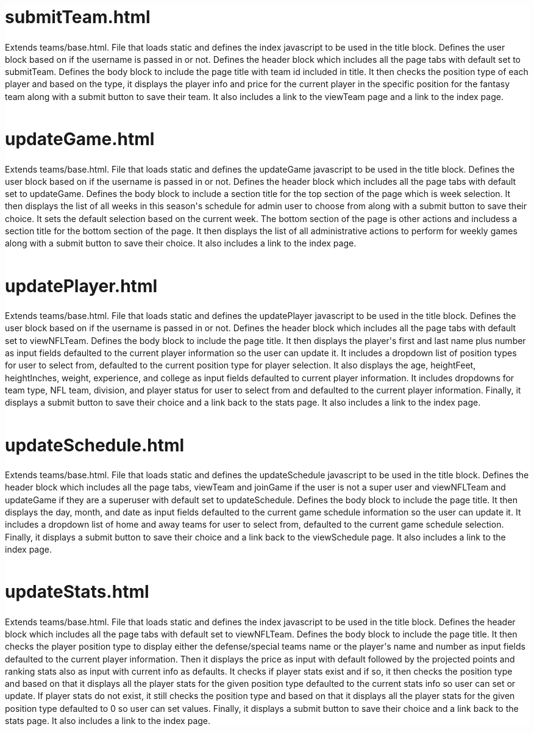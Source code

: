 # submitTeam.html
Extends teams/base.html. File that loads static and defines the index javascript to be used in the title block. Defines the user block based on if the username is passed in or not. Defines the header block which includes all the page tabs with default set to submitTeam. Defines the body block to include the page title with team id included in title. It then checks the position type of each player and based on the type, it displays the player info and price for the current player in the specific position for the fantasy team along with a submit button to save their team. It also includes a link to the viewTeam page and a link to the index page.

# updateGame.html
Extends teams/base.html. File that loads static and defines the updateGame javascript to be used in the title block. Defines the user block based on if the username is passed in or not. Defines the header block which includes all the page tabs with default set to updateGame. Defines the body block to include a section title for the top section of the page which is week selection. It then displays the list of all weeks in this season's schedule for admin user to choose from along with a submit button to save their choice. It sets the default selection based on the current week. The bottom section of the page is other actions and includess a section title for the bottom section of the page. It then displays the list of all administrative actions to perform for weekly games along with a submit button to save their choice. It also includes a link to the index page.

# updatePlayer.html
Extends teams/base.html. File that loads static and defines the updatePlayer javascript to be used in the title block. Defines the user block based on if the username is passed in or not. Defines the header block which includes all the page tabs with default set to viewNFLTeam. Defines the body block to include the page title. It then displays the player's first and last name plus number as input fields defaulted to the current player information so the user can update it. It includes a dropdown list of position types for user to select from, defaulted to the current position type for player selection. It also displays the age, heightFeet, heightInches, weight, experience, and college as input fields defaulted to current player information. It includes dropdowns for team type, NFL team, division, and player status for user to select from and defaulted to the current player information. Finally, it displays a submit button to save their choice and a link back to the stats page. It also includes a link to the index page.

# updateSchedule.html
Extends teams/base.html. File that loads static and defines the updateSchedule javascript to be used in the title block. Defines the header block which includes all the page tabs, viewTeam and joinGame if the user is not a super user and viewNFLTeam and updateGame if they are a superuser with default set to updateSchedule. Defines the body block to include the page title. It then displays the day, month, and date as input fields defaulted to the current game schedule information so the user can update it. It includes a dropdown list of home and away teams for user to select from, defaulted to the current game schedule selection. Finally, it displays a submit button to save their choice and a link back to the viewSchedule page. It also includes a link to the index page.

# updateStats.html
Extends teams/base.html. File that loads static and defines the index javascript to be used in the title block. Defines the header block which includes all the page tabs with default set to viewNFLTeam. Defines the body block to include the page title. It then checks the player position type to display either the defense/special teams name or the player's name and number as input fields defaulted to the current player information. Then it displays the price as input with default followed by the projected points and ranking stats also as input with current info as defaults. It checks if player stats exist and if so, it then checks the position type and based on that it displays all the player stats for the given position type defaulted to the current stats info so user can set or update. If player stats do not exist, it still checks the position type and based on that it displays all the player stats for the given position type defaulted to 0 so user can set values. Finally, it displays a submit button to save their choice and a link back to the stats page. It also includes a link to the index page.
